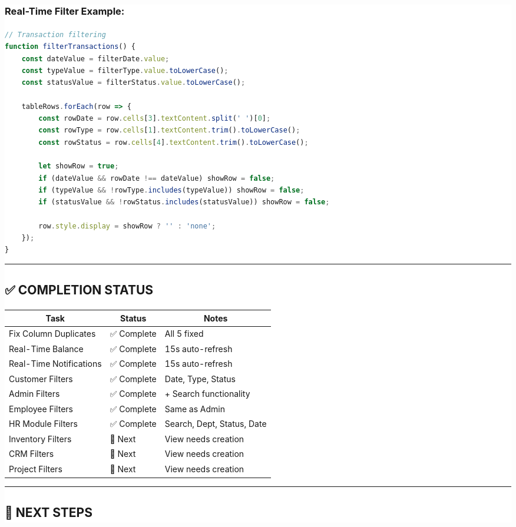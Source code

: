 ### **Real-Time Filter Example**:
```javascript
// Transaction filtering
function filterTransactions() {
    const dateValue = filterDate.value;
    const typeValue = filterType.value.toLowerCase();
    const statusValue = filterStatus.value.toLowerCase();

    tableRows.forEach(row => {
        const rowDate = row.cells[3].textContent.split(' ')[0];
        const rowType = row.cells[1].textContent.trim().toLowerCase();
        const rowStatus = row.cells[4].textContent.trim().toLowerCase();

        let showRow = true;
        if (dateValue && rowDate !== dateValue) showRow = false;
        if (typeValue && !rowType.includes(typeValue)) showRow = false;
        if (statusValue && !rowStatus.includes(statusValue)) showRow = false;

        row.style.display = showRow ? '' : 'none';
    });
}
```

---

## ✅ **COMPLETION STATUS**

| Task | Status | Notes |
|------|--------|-------|
| Fix Column Duplicates | ✅ Complete | All 5 fixed |
| Real-Time Balance | ✅ Complete | 15s auto-refresh |
| Real-Time Notifications | ✅ Complete | 15s auto-refresh |
| Customer Filters | ✅ Complete | Date, Type, Status |
| Admin Filters | ✅ Complete | + Search functionality |
| Employee Filters | ✅ Complete | Same as Admin |
| HR Module Filters | ✅ Complete | Search, Dept, Status, Date |
| Inventory Filters | 🔄 Next | View needs creation |
| CRM Filters | 🔄 Next | View needs creation |
| Project Filters | 🔄 Next | View needs creation |

---

## 📝 **NEXT STEPS**
